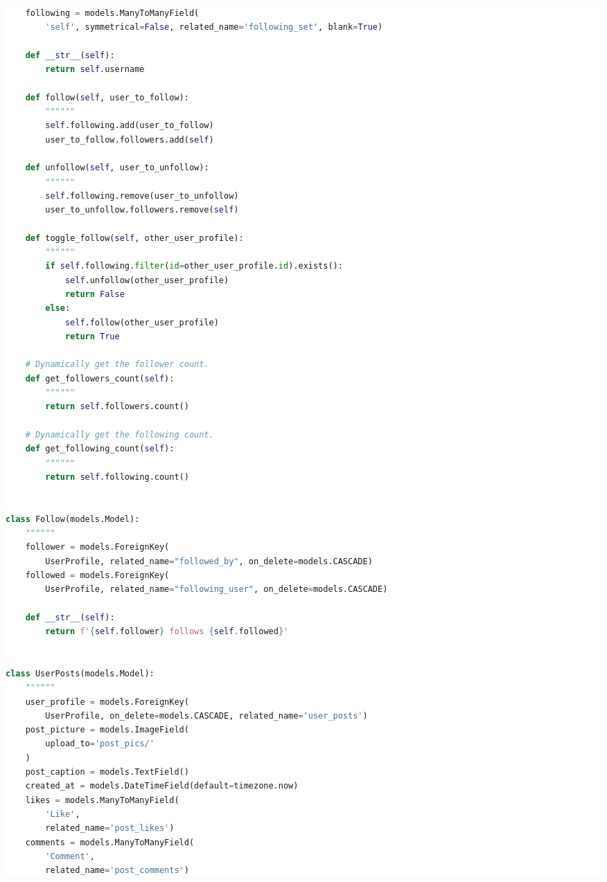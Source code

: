 ```python
    following = models.ManyToManyField(
        'self', symmetrical=False, related_name='following_set', blank=True)

    def __str__(self):
        return self.username

    def follow(self, user_to_follow):
        """"""
        self.following.add(user_to_follow)
        user_to_follow.followers.add(self)

    def unfollow(self, user_to_unfollow):
        """"""
        self.following.remove(user_to_unfollow)
        user_to_unfollow.followers.remove(self)

    def toggle_follow(self, other_user_profile):
        """"""
        if self.following.filter(id=other_user_profile.id).exists():
            self.unfollow(other_user_profile)
            return False
        else:
            self.follow(other_user_profile)
            return True

    # Dynamically get the follower count.
    def get_followers_count(self):
        """"""
        return self.followers.count()

    # Dynamically get the following count.
    def get_following_count(self):
        """"""
        return self.following.count()


class Follow(models.Model):
    """"""
    follower = models.ForeignKey(
        UserProfile, related_name="followed_by", on_delete=models.CASCADE)
    followed = models.ForeignKey(
        UserProfile, related_name="following_user", on_delete=models.CASCADE)

    def __str__(self):
        return f'{self.follower} follows {self.followed}'


class UserPosts(models.Model):
    """"""
    user_profile = models.ForeignKey(
        UserProfile, on_delete=models.CASCADE, related_name='user_posts')
    post_picture = models.ImageField(
        upload_to='post_pics/'
    )
    post_caption = models.TextField()
    created_at = models.DateTimeField(default=timezone.now)
    likes = models.ManyToManyField(
        'Like',
        related_name='post_likes')
    comments = models.ManyToManyField(
        'Comment',
        related_name='post_comments')

```